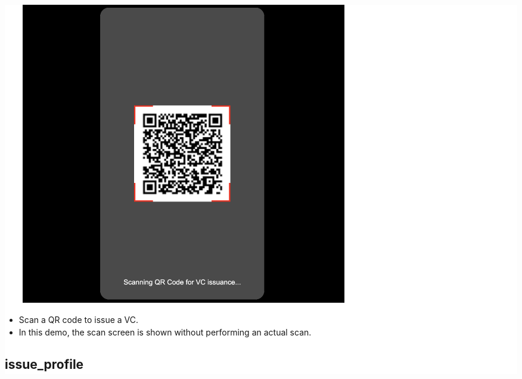 <img src="./images/scan_qr_vc.png" width="600" height="500"/>

- Scan a QR code to issue a VC.  
- In this demo, the scan screen is shown without performing an actual scan.  

## issue_profile